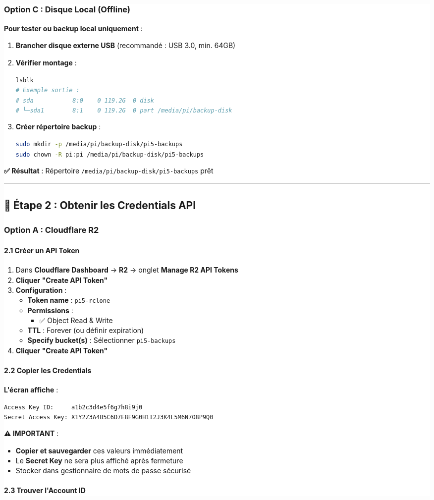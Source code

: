 ### Option C : Disque Local (Offline)

**Pour tester ou backup local uniquement** :

1. **Brancher disque externe USB** (recommandé : USB 3.0, min. 64GB)
2. **Vérifier montage** :
   ```bash
   lsblk
   # Exemple sortie :
   # sda           8:0    0 119.2G  0 disk
   # └─sda1        8:1    0 119.2G  0 part /media/pi/backup-disk
   ```

3. **Créer répertoire backup** :
   ```bash
   sudo mkdir -p /media/pi/backup-disk/pi5-backups
   sudo chown -R pi:pi /media/pi/backup-disk/pi5-backups
   ```

**✅ Résultat** : Répertoire `/media/pi/backup-disk/pi5-backups` prêt

---

## 🔑 Étape 2 : Obtenir les Credentials API

### Option A : Cloudflare R2

#### 2.1 Créer un API Token

1. Dans **Cloudflare Dashboard** → **R2** → onglet **Manage R2 API Tokens**
2. **Cliquer "Create API Token"**
3. **Configuration** :
   - **Token name** : `pi5-rclone`
   - **Permissions** :
     - ✅ Object Read & Write
   - **TTL** : Forever (ou définir expiration)
   - **Specify bucket(s)** : Sélectionner `pi5-backups`
4. **Cliquer "Create API Token"**

#### 2.2 Copier les Credentials

**L'écran affiche** :

```
Access Key ID:     a1b2c3d4e5f6g7h8i9j0
Secret Access Key: X1Y2Z3A4B5C6D7E8F9G0H1I2J3K4L5M6N7O8P9Q0
```

**⚠️ IMPORTANT** :
- **Copier et sauvegarder** ces valeurs immédiatement
- Le **Secret Key** ne sera plus affiché après fermeture
- Stocker dans gestionnaire de mots de passe sécurisé

#### 2.3 Trouver l'Account ID
